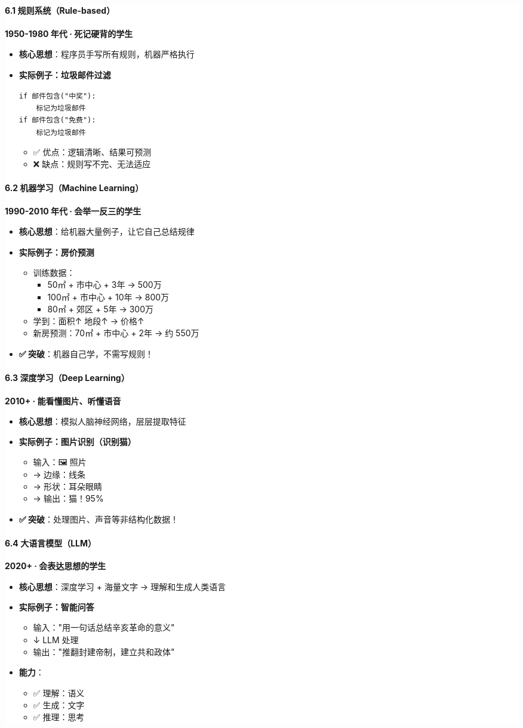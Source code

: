 #### 6.1 规则系统（Rule-based）
**1950-1980 年代 · 死记硬背的学生**

- **核心思想**：程序员手写所有规则，机器严格执行

- **实际例子：垃圾邮件过滤**
  ```
  if 邮件包含("中奖"):
      标记为垃圾邮件
  if 邮件包含("免费"):
      标记为垃圾邮件
  ```
  - ✅ 优点：逻辑清晰、结果可预测
  - ❌ 缺点：规则写不完、无法适应

#### 6.2 机器学习（Machine Learning）
**1990-2010 年代 · 会举一反三的学生**

- **核心思想**：给机器大量例子，让它自己总结规律

- **实际例子：房价预测**
  - 训练数据：
    - 50㎡ + 市中心 + 3年 → 500万
    - 100㎡ + 市中心 + 10年 → 800万
    - 80㎡ + 郊区 + 5年 → 300万
  - 学到：面积↑ 地段↑ → 价格↑
  - 新房预测：70㎡ + 市中心 + 2年 → 约 550万

- **✅ 突破**：机器自己学，不需写规则！

#### 6.3 深度学习（Deep Learning）
**2010+ · 能看懂图片、听懂语音**

- **核心思想**：模拟人脑神经网络，层层提取特征

- **实际例子：图片识别（识别猫）**
  - 输入：🖼️ 照片
  - → 边缘：线条
  - → 形状：耳朵眼睛
  - → 输出：猫！95%

- **✅ 突破**：处理图片、声音等非结构化数据！

#### 6.4 大语言模型（LLM）
**2020+ · 会表达思想的学生**

- **核心思想**：深度学习 + 海量文字 → 理解和生成人类语言

- **实际例子：智能问答**
  - 输入："用一句话总结辛亥革命的意义"
  - ↓ LLM 处理
  - 输出："推翻封建帝制，建立共和政体"

- **能力**：
  - ✅ 理解：语义
  - ✅ 生成：文字
  - ✅ 推理：思考
